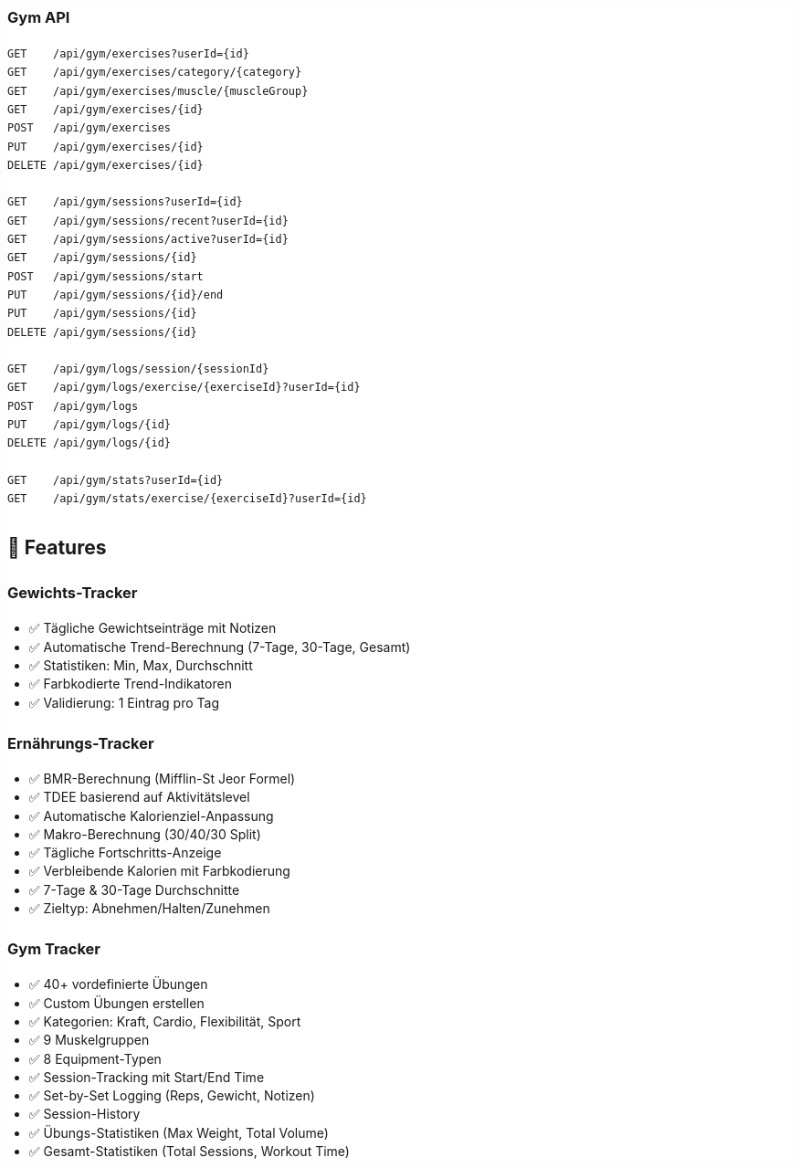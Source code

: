 ### Gym API
```
GET    /api/gym/exercises?userId={id}
GET    /api/gym/exercises/category/{category}
GET    /api/gym/exercises/muscle/{muscleGroup}
GET    /api/gym/exercises/{id}
POST   /api/gym/exercises
PUT    /api/gym/exercises/{id}
DELETE /api/gym/exercises/{id}

GET    /api/gym/sessions?userId={id}
GET    /api/gym/sessions/recent?userId={id}
GET    /api/gym/sessions/active?userId={id}
GET    /api/gym/sessions/{id}
POST   /api/gym/sessions/start
PUT    /api/gym/sessions/{id}/end
PUT    /api/gym/sessions/{id}
DELETE /api/gym/sessions/{id}

GET    /api/gym/logs/session/{sessionId}
GET    /api/gym/logs/exercise/{exerciseId}?userId={id}
POST   /api/gym/logs
PUT    /api/gym/logs/{id}
DELETE /api/gym/logs/{id}

GET    /api/gym/stats?userId={id}
GET    /api/gym/stats/exercise/{exerciseId}?userId={id}
```

## 🚀 Features

### Gewichts-Tracker
- ✅ Tägliche Gewichtseinträge mit Notizen
- ✅ Automatische Trend-Berechnung (7-Tage, 30-Tage, Gesamt)
- ✅ Statistiken: Min, Max, Durchschnitt
- ✅ Farbkodierte Trend-Indikatoren
- ✅ Validierung: 1 Eintrag pro Tag

### Ernährungs-Tracker
- ✅ BMR-Berechnung (Mifflin-St Jeor Formel)
- ✅ TDEE basierend auf Aktivitätslevel
- ✅ Automatische Kalorienziel-Anpassung
- ✅ Makro-Berechnung (30/40/30 Split)
- ✅ Tägliche Fortschritts-Anzeige
- ✅ Verbleibende Kalorien mit Farbkodierung
- ✅ 7-Tage & 30-Tage Durchschnitte
- ✅ Zieltyp: Abnehmen/Halten/Zunehmen

### Gym Tracker
- ✅ 40+ vordefinierte Übungen
- ✅ Custom Übungen erstellen
- ✅ Kategorien: Kraft, Cardio, Flexibilität, Sport
- ✅ 9 Muskelgruppen
- ✅ 8 Equipment-Typen
- ✅ Session-Tracking mit Start/End Time
- ✅ Set-by-Set Logging (Reps, Gewicht, Notizen)
- ✅ Session-History
- ✅ Übungs-Statistiken (Max Weight, Total Volume)
- ✅ Gesamt-Statistiken (Total Sessions, Workout Time)
